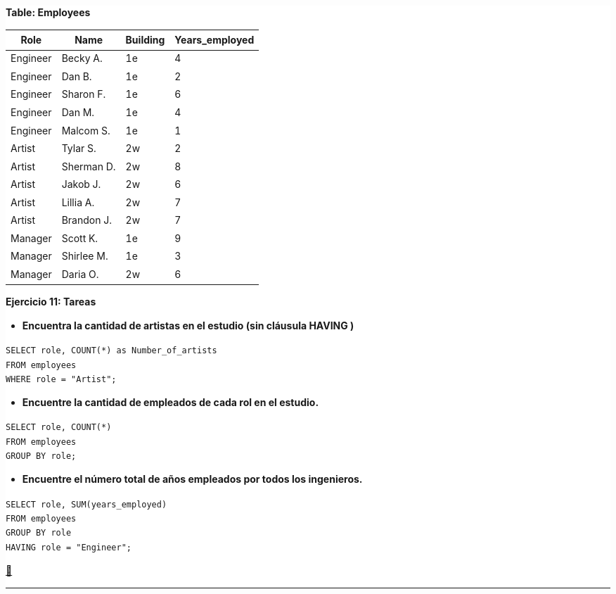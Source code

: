 **Table: Employees**

| **Role** | **Name**   | **Building** | **Years_employed** |
| -------- | ---------- | ------------ | ------------------ |
| Engineer | Becky A.   | 1e           | 4                  |
| Engineer | Dan B.     | 1e           | 2                  |
| Engineer | Sharon F.  | 1e           | 6                  |
| Engineer | Dan M.     | 1e           | 4                  |
| Engineer | Malcom S.  | 1e           | 1                  |
| Artist   | Tylar S.   | 2w           | 2                  |
| Artist   | Sherman D. | 2w           | 8                  |
| Artist   | Jakob J.   | 2w           | 6                  |
| Artist   | Lillia A.  | 2w           | 7                  |
| Artist   | Brandon J. | 2w           | 7                  |
| Manager  | Scott K.   | 1e           | 9                  |
| Manager  | Shirlee M. | 1e           | 3                  |
| Manager  | Daria O.   | 2w           | 6                  |

**Ejercicio 11: Tareas**

- **Encuentra la cantidad de artistas en el estudio (sin cláusula HAVING )**

```
SELECT role, COUNT(*) as Number_of_artists
FROM employees
WHERE role = "Artist";
```

- **Encuentre la cantidad de empleados de cada rol en el estudio.**

```
SELECT role, COUNT(*)
FROM employees
GROUP BY role;
```

- **Encuentre el número total de años empleados por todos los ingenieros.**

```
SELECT role, SUM(years_employed)
FROM employees
GROUP BY role
HAVING role = "Engineer";
```

[🔼](#índice)

---
